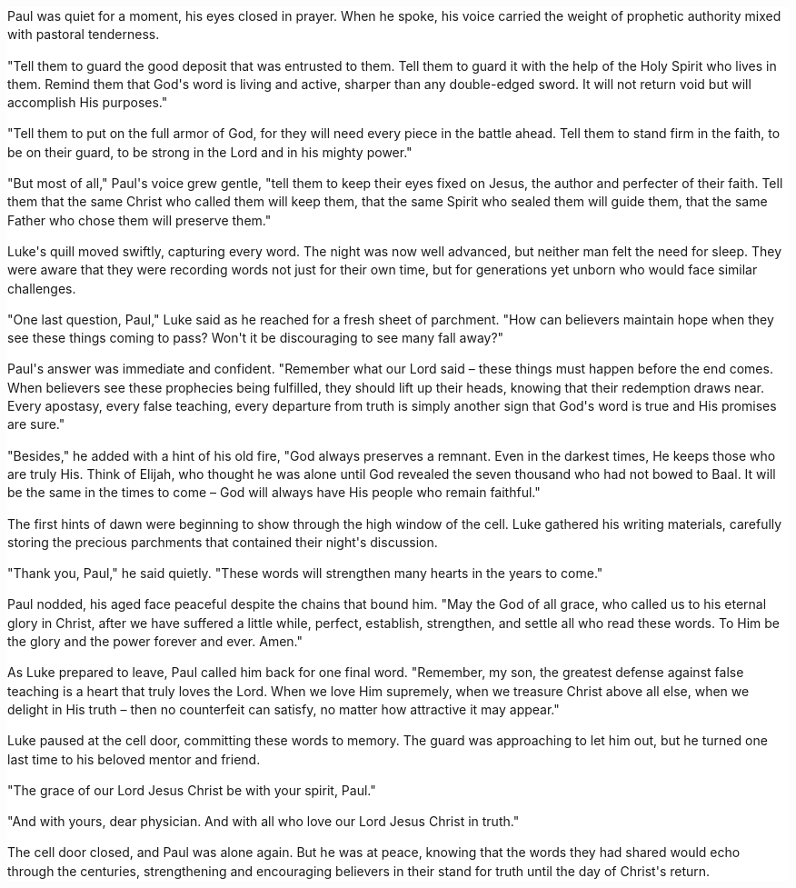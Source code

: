Paul was quiet for a moment, his eyes closed in prayer. When he spoke, his voice carried the weight of prophetic authority mixed with pastoral tenderness.

"Tell them to guard the good deposit that was entrusted to them. Tell them to guard it with the help of the Holy Spirit who lives in them. Remind them that God's word is living and active, sharper than any double-edged sword. It will not return void but will accomplish His purposes."

"Tell them to put on the full armor of God, for they will need every piece in the battle ahead. Tell them to stand firm in the faith, to be on their guard, to be strong in the Lord and in his mighty power."

"But most of all," Paul's voice grew gentle, "tell them to keep their eyes fixed on Jesus, the author and perfecter of their faith. Tell them that the same Christ who called them will keep them, that the same Spirit who sealed them will guide them, that the same Father who chose them will preserve them."

Luke's quill moved swiftly, capturing every word. The night was now well advanced, but neither man felt the need for sleep. They were aware that they were recording words not just for their own time, but for generations yet unborn who would face similar challenges.

"One last question, Paul," Luke said as he reached for a fresh sheet of parchment. "How can believers maintain hope when they see these things coming to pass? Won't it be discouraging to see many fall away?"

Paul's answer was immediate and confident. "Remember what our Lord said – these things must happen before the end comes. When believers see these prophecies being fulfilled, they should lift up their heads, knowing that their redemption draws near. Every apostasy, every false teaching, every departure from truth is simply another sign that God's word is true and His promises are sure."

"Besides," he added with a hint of his old fire, "God always preserves a remnant. Even in the darkest times, He keeps those who are truly His. Think of Elijah, who thought he was alone until God revealed the seven thousand who had not bowed to Baal. It will be the same in the times to come – God will always have His people who remain faithful."

The first hints of dawn were beginning to show through the high window of the cell. Luke gathered his writing materials, carefully storing the precious parchments that contained their night's discussion.

"Thank you, Paul," he said quietly. "These words will strengthen many hearts in the years to come."

Paul nodded, his aged face peaceful despite the chains that bound him. "May the God of all grace, who called us to his eternal glory in Christ, after we have suffered a little while, perfect, establish, strengthen, and settle all who read these words. To Him be the glory and the power forever and ever. Amen."

As Luke prepared to leave, Paul called him back for one final word. "Remember, my son, the greatest defense against false teaching is a heart that truly loves the Lord. When we love Him supremely, when we treasure Christ above all else, when we delight in His truth – then no counterfeit can satisfy, no matter how attractive it may appear."

Luke paused at the cell door, committing these words to memory. The guard was approaching to let him out, but he turned one last time to his beloved mentor and friend.

"The grace of our Lord Jesus Christ be with your spirit, Paul."

"And with yours, dear physician. And with all who love our Lord Jesus Christ in truth."

The cell door closed, and Paul was alone again. But he was at peace, knowing that the words they had shared would echo through the centuries, strengthening and encouraging believers in their stand for truth until the day of Christ's return.
